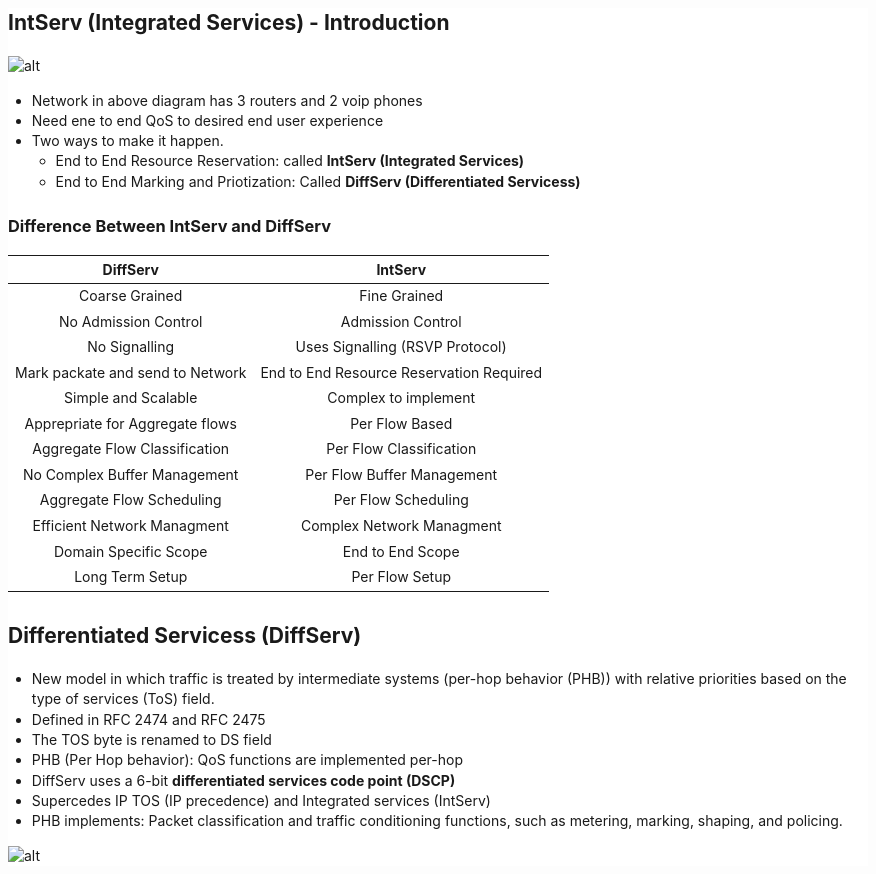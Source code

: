 ## IntServ (Integrated Services) - Introduction

![alt](https://cdn.networklessons.com/wp-content/uploads/2014/09/xtwo-phones-three-routers-end-to-end-qos.png.pagespeed.ic.hmakqK1qo2.webp)

- Network in above diagram has 3 routers and 2 voip phones
- Need ene to end QoS to desired end user experience
- Two ways to make it happen.
  - End to End Resource Reservation: called **IntServ (Integrated Services)**
  - End to End Marking and Priotization: Called **DiffServ (Differentiated Servicess)**

### Difference Between IntServ and DiffServ

DiffServ | IntServ
|:-:|:-:|
Coarse Grained | Fine Grained 
No Admission Control | Admission Control
No Signalling | Uses Signalling (RSVP Protocol)
Mark packate and send to Network | End to End Resource Reservation Required
Simple and Scalable | Complex to implement
Apprepriate for Aggregate flows | Per Flow Based 
Aggregate Flow Classification  | Per Flow Classification
No Complex Buffer Management | Per Flow Buffer Management
Aggregate Flow Scheduling | Per Flow Scheduling
Efficient Network Managment | Complex Network Managment 
Domain Specific Scope | End to End Scope
Long Term Setup | Per Flow Setup

## Differentiated Servicess (DiffServ)
- New model in which traffic is treated by intermediate systems (per-hop behavior (PHB)) with relative priorities based on the type of services (ToS) field.
- Defined in RFC 2474 and RFC 2475
- The TOS byte is renamed to DS field
- PHB (Per Hop behavior): QoS functions are implemented per-hop
- DiffServ uses a 6-bit **differentiated services code point (DSCP)**
- Supercedes IP TOS (IP precedence) and Integrated services (IntServ)
- PHB implements: Packet classification and traffic conditioning functions, such as metering, marking, shaping, and policing.

![alt](https://cdn.networklessons.com/wp-content/uploads/2014/09/xds-field-dscp-cu.png.pagespeed.ic.S8UbgsI5zn.webp)
